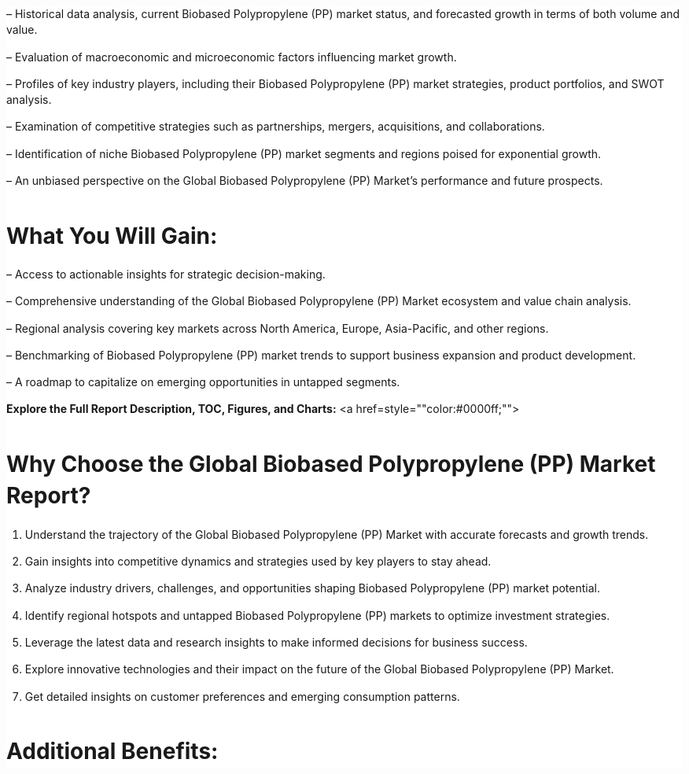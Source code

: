 – Historical data analysis, current Biobased Polypropylene (PP) market status, and forecasted growth in terms of both volume and value.

– Evaluation of macroeconomic and microeconomic factors influencing market growth.

– Profiles of key industry players, including their Biobased Polypropylene (PP) market strategies, product portfolios, and SWOT analysis.

– Examination of competitive strategies such as partnerships, mergers, acquisitions, and collaborations.

– Identification of niche Biobased Polypropylene (PP) market segments and regions poised for exponential growth.

– An unbiased perspective on the Global Biobased Polypropylene (PP) Market’s performance and future prospects.

# <strong>What You Will Gain:</strong>

– Access to actionable insights for strategic decision-making.

– Comprehensive understanding of the Global Biobased Polypropylene (PP) Market ecosystem and value chain analysis.

– Regional analysis covering key markets across North America, Europe, Asia-Pacific, and other regions.

– Benchmarking of Biobased Polypropylene (PP) market trends to support business expansion and product development.

– A roadmap to capitalize on emerging opportunities in untapped segments.

<strong>Explore the Full Report Description, TOC, Figures, and Charts:</strong>
<a href=style=""color:#0000ff;""></a>

# <strong>Why Choose the Global Biobased Polypropylene (PP) Market Report?</strong>

1. Understand the trajectory of the Global Biobased Polypropylene (PP) Market with accurate forecasts and growth trends.

2. Gain insights into competitive dynamics and strategies used by key players to stay ahead.

3. Analyze industry drivers, challenges, and opportunities shaping Biobased Polypropylene (PP) market potential.

4. Identify regional hotspots and untapped Biobased Polypropylene (PP) markets to optimize investment strategies.

5. Leverage the latest data and research insights to make informed decisions for business success.

6. Explore innovative technologies and their impact on the future of the Global Biobased Polypropylene (PP) Market.

7. Get detailed insights on customer preferences and emerging consumption patterns.

# <strong>Additional Benefits:</strong>
